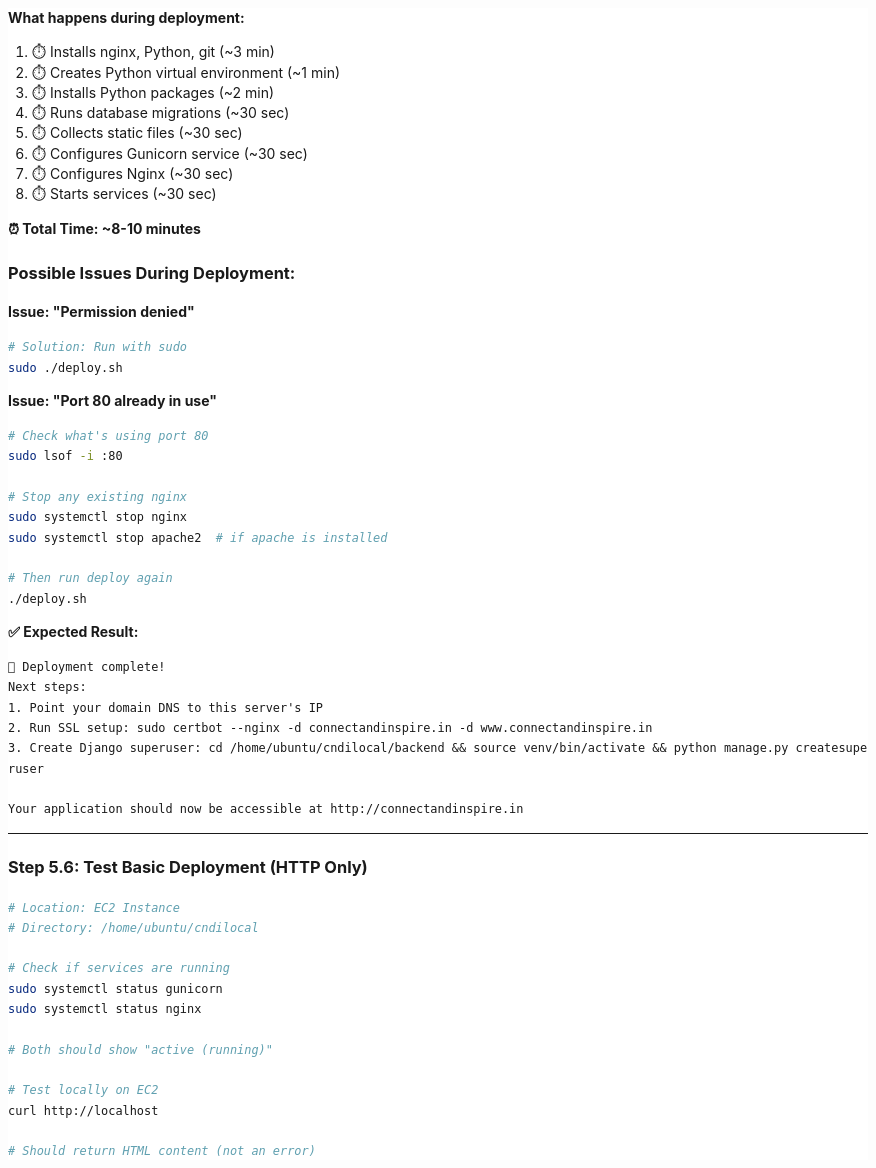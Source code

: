 **What happens during deployment:**
1. ⏱️ Installs nginx, Python, git (~3 min)
2. ⏱️ Creates Python virtual environment (~1 min)
3. ⏱️ Installs Python packages (~2 min)
4. ⏱️ Runs database migrations (~30 sec)
5. ⏱️ Collects static files (~30 sec)
6. ⏱️ Configures Gunicorn service (~30 sec)
7. ⏱️ Configures Nginx (~30 sec)
8. ⏱️ Starts services (~30 sec)

**⏰ Total Time: ~8-10 minutes**

### **Possible Issues During Deployment:**

**Issue: "Permission denied"**
```bash
# Solution: Run with sudo
sudo ./deploy.sh
```

**Issue: "Port 80 already in use"**
```bash
# Check what's using port 80
sudo lsof -i :80

# Stop any existing nginx
sudo systemctl stop nginx
sudo systemctl stop apache2  # if apache is installed

# Then run deploy again
./deploy.sh
```

**✅ Expected Result:**
```
🎉 Deployment complete!
Next steps:
1. Point your domain DNS to this server's IP
2. Run SSL setup: sudo certbot --nginx -d connectandinspire.in -d www.connectandinspire.in
3. Create Django superuser: cd /home/ubuntu/cndilocal/backend && source venv/bin/activate && python manage.py createsuperuser

Your application should now be accessible at http://connectandinspire.in
```

---

### **Step 5.6: Test Basic Deployment (HTTP Only)**

```bash
# Location: EC2 Instance
# Directory: /home/ubuntu/cndilocal

# Check if services are running
sudo systemctl status gunicorn
sudo systemctl status nginx

# Both should show "active (running)"

# Test locally on EC2
curl http://localhost

# Should return HTML content (not an error)
```
